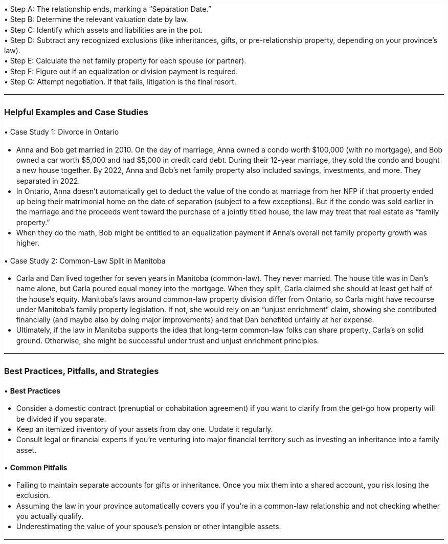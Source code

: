 • Step A: The relationship ends, marking a “Separation Date.”  
• Step B: Determine the relevant valuation date by law.  
• Step C: Identify which assets and liabilities are in the pot.  
• Step D: Subtract any recognized exclusions (like inheritances, gifts, or pre-relationship property, depending on your province’s law).  
• Step E: Calculate the net family property for each spouse (or partner).  
• Step F: Figure out if an equalization or division payment is required.  
• Step G: Attempt negotiation. If that fails, litigation is the final resort.  

---

### Helpful Examples and Case Studies

• Case Study 1: Divorce in Ontario  
  - Anna and Bob get married in 2010. On the day of marriage, Anna owned a condo worth $100,000 (with no mortgage), and Bob owned a car worth $5,000 and had $5,000 in credit card debt. During their 12-year marriage, they sold the condo and bought a new house together. By 2022, Anna and Bob’s net family property also included savings, investments, and more. They separated in 2022.  
  - In Ontario, Anna doesn’t automatically get to deduct the value of the condo at marriage from her NFP if that property ended up being their matrimonial home on the date of separation (subject to a few exceptions). But if the condo was sold earlier in the marriage and the proceeds went toward the purchase of a jointly titled house, the law may treat that real estate as “family property.”  
  - When they do the math, Bob might be entitled to an equalization payment if Anna’s overall net family property growth was higher.  

• Case Study 2: Common-Law Split in Manitoba  
  - Carla and Dan lived together for seven years in Manitoba (common-law). They never married. The house title was in Dan’s name alone, but Carla poured equal money into the mortgage. When they split, Carla claimed she should at least get half of the house’s equity. Manitoba’s laws around common-law property division differ from Ontario, so Carla might have recourse under Manitoba’s family property legislation. If not, she would rely on an “unjust enrichment” claim, showing she contributed financially (and maybe also by doing major improvements) and that Dan benefited unfairly at her expense.  
  - Ultimately, if the law in Manitoba supports the idea that long-term common-law folks can share property, Carla’s on solid ground. Otherwise, she might be successful under trust and unjust enrichment principles.  

---

### Best Practices, Pitfalls, and Strategies

• **Best Practices**  
  - Consider a domestic contract (prenuptial or cohabitation agreement) if you want to clarify from the get-go how property will be divided if you separate.  
  - Keep an itemized inventory of your assets from day one. Update it regularly.  
  - Consult legal or financial experts if you’re venturing into major financial territory such as investing an inheritance into a family asset.  

• **Common Pitfalls**  
  - Failing to maintain separate accounts for gifts or inheritance. Once you mix them into a shared account, you risk losing the exclusion.  
  - Assuming the law in your province automatically covers you if you’re in a common-law relationship and not checking whether you actually qualify.  
  - Underestimating the value of your spouse’s pension or other intangible assets.  

---